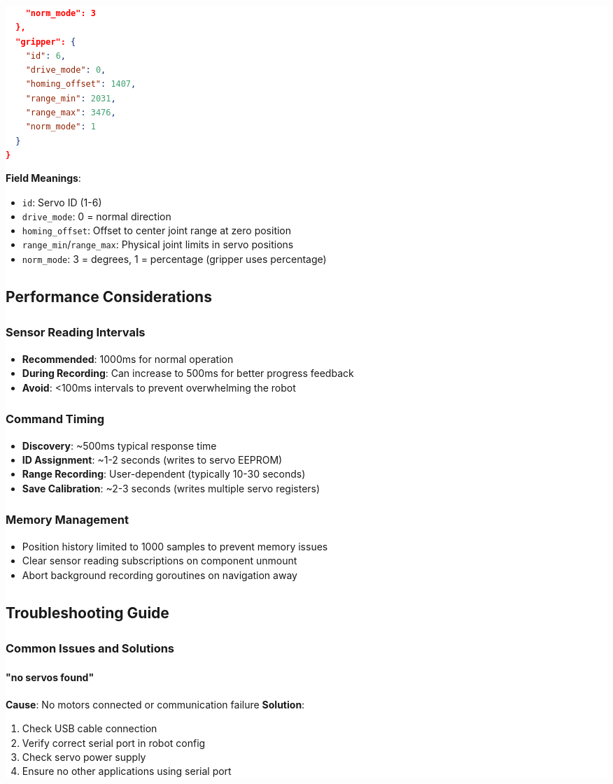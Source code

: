 ```json
    "norm_mode": 3
  },
  "gripper": {
    "id": 6,
    "drive_mode": 0,
    "homing_offset": 1407,
    "range_min": 2031,
    "range_max": 3476,
    "norm_mode": 1
  }
}
```

**Field Meanings**:
- `id`: Servo ID (1-6)
- `drive_mode`: 0 = normal direction
- `homing_offset`: Offset to center joint range at zero position
- `range_min`/`range_max`: Physical joint limits in servo positions
- `norm_mode`: 3 = degrees, 1 = percentage (gripper uses percentage)

## Performance Considerations

### Sensor Reading Intervals
- **Recommended**: 1000ms for normal operation
- **During Recording**: Can increase to 500ms for better progress feedback
- **Avoid**: <100ms intervals to prevent overwhelming the robot

### Command Timing
- **Discovery**: ~500ms typical response time
- **ID Assignment**: ~1-2 seconds (writes to servo EEPROM)
- **Range Recording**: User-dependent (typically 10-30 seconds)
- **Save Calibration**: ~2-3 seconds (writes multiple servo registers)

### Memory Management
- Position history limited to 1000 samples to prevent memory issues
- Clear sensor reading subscriptions on component unmount
- Abort background recording goroutines on navigation away

## Troubleshooting Guide

### Common Issues and Solutions

#### "no servos found"
**Cause**: No motors connected or communication failure
**Solution**: 
1. Check USB cable connection
2. Verify correct serial port in robot config
3. Check servo power supply
4. Ensure no other applications using serial port
